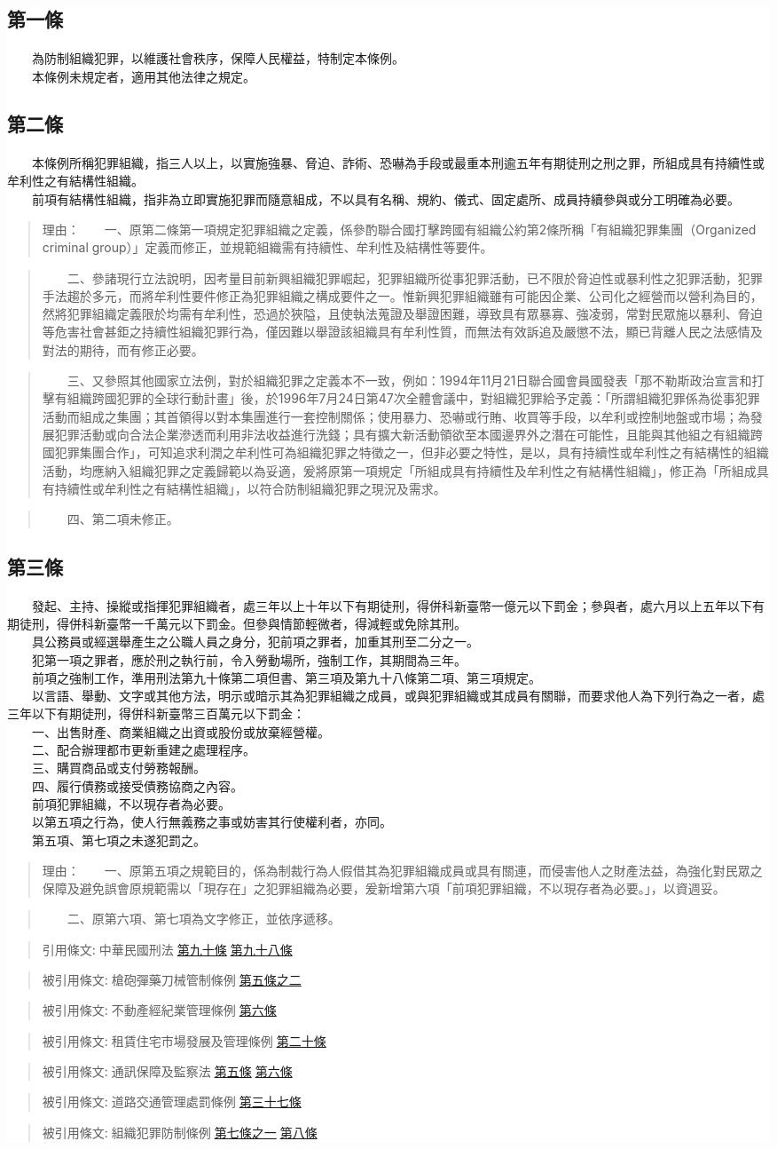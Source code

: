 第一條 
-------
　　為防制組織犯罪，以維護社會秩序，保障人民權益，特制定本條例。  
　　本條例未規定者，適用其他法律之規定。  


第二條 
-------
　　本條例所稱犯罪組織，指三人以上，以實施強暴、脅迫、詐術、恐嚇為手段或最重本刑逾五年有期徒刑之刑之罪，所組成具有持續性或牟利性之有結構性組織。  
　　前項有結構性組織，指非為立即實施犯罪而隨意組成，不以具有名稱、規約、儀式、固定處所、成員持續參與或分工明確為必要。  
> 理由：　　一、原第二條第一項規定犯罪組織之定義，係參酌聯合國打擊跨國有組織公約第2條所稱「有組織犯罪集團（Organized criminal group）」定義而修正，並規範組織需有持續性、牟利性及結構性等要件。

> 　　二、參諸現行立法說明，因考量目前新興組織犯罪崛起，犯罪組織所從事犯罪活動，已不限於脅迫性或暴利性之犯罪活動，犯罪手法趨於多元，而將牟利性要件修正為犯罪組織之構成要件之一。惟新興犯罪組織雖有可能因企業、公司化之經營而以營利為目的，然將犯罪組織定義限於均需有牟利性，恐過於狹隘，且使執法蒐證及舉證困難，導致具有眾暴寡、強凌弱，常對民眾施以暴利、脅迫等危害社會甚鉅之持續性組織犯罪行為，僅因難以舉證該組織具有牟利性質，而無法有效訴追及嚴懲不法，顯已背離人民之法感情及對法的期待，而有修正必要。

> 　　三、又參照其他國家立法例，對於組織犯罪之定義本不一致，例如：1994年11月21日聯合國會員國發表「那不勒斯政治宣言和打擊有組織跨國犯罪的全球行動計畫」後，於1996年7月24日第47次全體會議中，對組織犯罪給予定義：「所謂組織犯罪係為從事犯罪活動而組成之集團；其首領得以對本集團進行一套控制關係；使用暴力、恐嚇或行賄、收買等手段，以牟利或控制地盤或市場；為發展犯罪活動或向合法企業滲透而利用非法收益進行洗錢；具有擴大新活動領欲至本國邊界外之潛在可能性，且能與其他組之有組織跨國犯罪集團合作」，可知追求利潤之牟利性可為組織犯罪之特徵之一，但非必要之特性，是以，具有持續性或牟利性之有結構性的組織活動，均應納入組織犯罪之定義歸範以為妥適，爰將原第一項規定「所組成具有持續性及牟利性之有結構性組織」，修正為「所組成具有持續性或牟利性之有結構性組織」，以符合防制組織犯罪之現況及需求。

> 　　四、第二項未修正。



第三條 
-------
　　發起、主持、操縱或指揮犯罪組織者，處三年以上十年以下有期徒刑，得併科新臺幣一億元以下罰金；參與者，處六月以上五年以下有期徒刑，得併科新臺幣一千萬元以下罰金。但參與情節輕微者，得減輕或免除其刑。  
　　具公務員或經選舉產生之公職人員之身分，犯前項之罪者，加重其刑至二分之一。  
　　犯第一項之罪者，應於刑之執行前，令入勞動場所，強制工作，其期間為三年。  
　　前項之強制工作，準用刑法第九十條第二項但書、第三項及第九十八條第二項、第三項規定。  
　　以言語、舉動、文字或其他方法，明示或暗示其為犯罪組織之成員，或與犯罪組織或其成員有關聯，而要求他人為下列行為之一者，處三年以下有期徒刑，得併科新臺幣三百萬元以下罰金：  
　　一、出售財產、商業組織之出資或股份或放棄經營權。  
　　二、配合辦理都市更新重建之處理程序。  
　　三、購買商品或支付勞務報酬。  
　　四、履行債務或接受債務協商之內容。  
　　前項犯罪組織，不以現存者為必要。  
　　以第五項之行為，使人行無義務之事或妨害其行使權利者，亦同。  
　　第五項、第七項之未遂犯罰之。  
> 理由：　　一、原第五項之規範目的，係為制裁行為人假借其為犯罪組織成員或具有關連，而侵害他人之財產法益，為強化對民眾之保障及避免誤會原規範需以「現存在」之犯罪組織為必要，爰新增第六項「前項犯罪組織，不以現存者為必要。」，以資週妥。

> 　　二、原第六項、第七項為文字修正，並依序遞移。

> 引用條文: 中華民國刑法 [第九十條](../../法務/刑事/中華民國刑法.md#第九十條-) [第九十八條](../../法務/刑事/中華民國刑法.md#第九十八條-)

> 被引用條文: 槍砲彈藥刀械管制條例 [第五條之二](../../內政/警政/槍砲彈藥刀械管制條例.md#第五條之二)

> 被引用條文: 不動產經紀業管理條例 [第六條](../../環境資源/地政/不動產經紀業管理條例.md#第六條-)

> 被引用條文: 租賃住宅市場發展及管理條例 [第二十條](../../交通建設/營建/租賃住宅市場發展及管理條例.md#第二十條-租賃住宅服務業負責人之消極資格)

> 被引用條文: 通訊保障及監察法 [第五條](../../交通建設/電信/通訊保障及監察法.md#第五條-) [第六條](../../交通建設/電信/通訊保障及監察法.md#第六條-)

> 被引用條文: 道路交通管理處罰條例 [第三十七條](../../交通建設/公路/道路交通管理處罰條例.md#第三十七條-)

> 被引用條文: 組織犯罪防制條例 [第七條之一](../../內政/警政/組織犯罪防制條例.md#第七條之一) [第八條](../../內政/警政/組織犯罪防制條例.md#第八條-)
